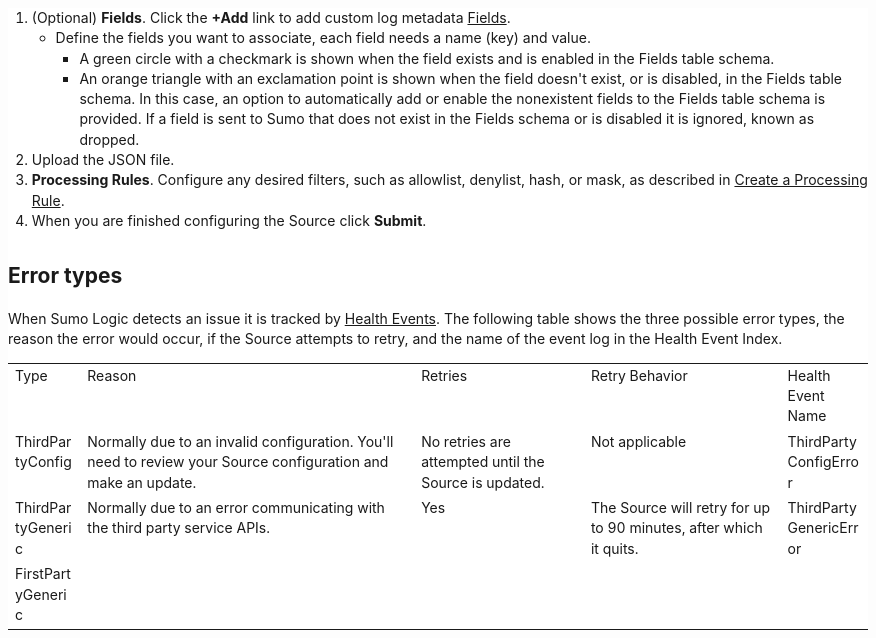 </table>


1. (Optional) **Fields**. Click the **+Add** link to add custom log metadata [Fields](https://help.sumologic.com/Manage/Fields).
    * Define the fields you want to associate, each field needs a name (key) and value.
        * A green circle with a checkmark is shown when the field exists and is enabled in the Fields table schema.
        * An orange triangle with an exclamation point is shown when the field doesn't exist, or is disabled, in the Fields table schema. In this case, an option to automatically add or enable the nonexistent fields to the Fields table schema is provided. If a field is sent to Sumo that does not exist in the Fields schema or is disabled it is ignored, known as dropped.
2. Upload the JSON file.
3. **Processing Rules**. Configure any desired filters, such as allowlist, denylist, hash, or mask, as described in [Create a Processing Rule](https://help.sumologic.com/Manage/Collection/Processing-Rules/Create-a-Processing-Rule).
4. When you are finished configuring the Source click **Submit**.


## Error types

When Sumo Logic detects an issue it is tracked by [Health Events](https://help.sumologic.com/Manage/Health_Events). The following table shows the three possible error types, the reason the error would occur, if the Source attempts to retry, and the name of the event log in the Health Event Index.

<table>
  <tr>
   <td>Type
   </td>
   <td>Reason
   </td>
   <td>Retries
   </td>
   <td>Retry Behavior
   </td>
   <td>Health Event Name
   </td>
  </tr>
  <tr>
   <td>ThirdPartyConfig
   </td>
   <td>Normally due to an invalid configuration. You'll need to review your Source configuration and make an update.
   </td>
   <td>No retries are attempted until the Source is updated.
   </td>
   <td>Not applicable
   </td>
   <td>ThirdPartyConfigError
   </td>
  </tr>
  <tr>
   <td>ThirdPartyGeneric
   </td>
   <td>Normally due to an error communicating with the third party service APIs.
   </td>
   <td>Yes
   </td>
   <td>The Source will retry for up to 90 minutes, after which it quits.
   </td>
   <td>ThirdPartyGenericError
   </td>
  </tr>
  <tr>
   <td>FirstPartyGeneric